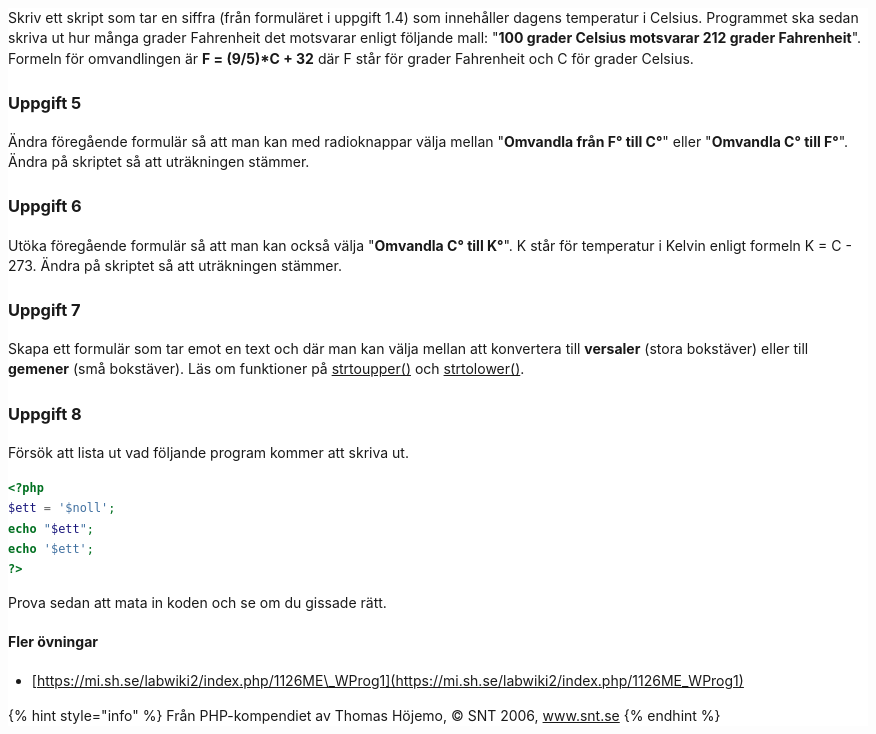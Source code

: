 Skriv ett skript som tar en siffra \(från formuläret i uppgift 1.4\) som innehåller dagens temperatur i Celsius. Programmet ska sedan skriva ut hur många grader Fahrenheit det motsvarar enligt följande mall: "**100 grader Celsius motsvarar 212 grader Fahrenheit**". Formeln för omvandlingen är **F = \(9/5\)\*C + 32** där F står för grader Fahrenheit och C för grader Celsius.

### **Uppgift 5**

Ändra föregående formulär så att man kan med radioknappar välja mellan "**Omvandla från F° till C°**" eller "**Omvandla C° till F°**". Ändra på skriptet så att uträkningen stämmer.

### **Uppgift 6**

Utöka föregående formulär så att man kan också välja "**Omvandla C° till K°**". K står för temperatur i Kelvin enligt formeln K = C - 273. Ändra på skriptet så att uträkningen stämmer.

### **Uppgift 7**

Skapa ett formulär som tar emot en text och där man kan välja mellan att konvertera till **versaler** \(stora bokstäver\) eller till **gemener** \(små bokstäver\). Läs om funktioner på [strtoupper\(\)](http://php.net/manual/en/function.strtoupper.php) och [strtolower\(\)](http://php.net/manual/en/function.strtolower.php).

### **Uppgift 8**

Försök att lista ut vad följande program kommer att skriva ut.

```php
<?php
$ett = '$noll';
echo "$ett";
echo '$ett';
?>
```

Prova sedan att mata in koden och se om du gissade rätt.

#### **Fler övningar**

* [https://mi.sh.se/labwiki2/index.php/1126ME\_WProg1](https://mi.sh.se/labwiki2/index.php/1126ME_WProg1)

{% hint style="info" %}
Från PHP-kompendiet av Thomas Höjemo, © SNT 2006, www.snt.se
{% endhint %}

